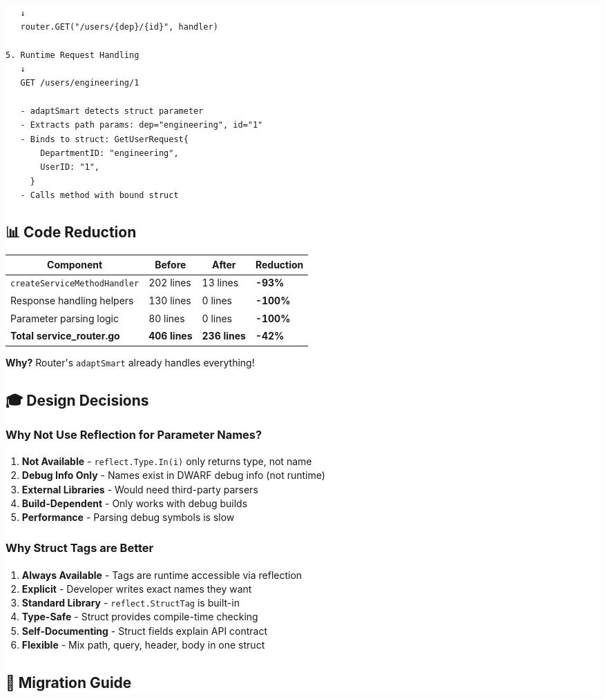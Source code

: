 ```
   ↓
   router.GET("/users/{dep}/{id}", handler)

5. Runtime Request Handling
   ↓
   GET /users/engineering/1
   
   - adaptSmart detects struct parameter
   - Extracts path params: dep="engineering", id="1"
   - Binds to struct: GetUserRequest{
       DepartmentID: "engineering",
       UserID: "1",
     }
   - Calls method with bound struct
```

## 📊 Code Reduction

| Component | Before | After | Reduction |
|-----------|--------|-------|-----------|
| `createServiceMethodHandler` | 202 lines | 13 lines | **-93%** |
| Response handling helpers | 130 lines | 0 lines | **-100%** |
| Parameter parsing logic | 80 lines | 0 lines | **-100%** |
| **Total service_router.go** | **406 lines** | **236 lines** | **-42%** |

**Why?** Router's `adaptSmart` already handles everything!

## 🎓 Design Decisions

### Why Not Use Reflection for Parameter Names?

1. **Not Available** - `reflect.Type.In(i)` only returns type, not name
2. **Debug Info Only** - Names exist in DWARF debug info (not runtime)
3. **External Libraries** - Would need third-party parsers
4. **Build-Dependent** - Only works with debug builds
5. **Performance** - Parsing debug symbols is slow

### Why Struct Tags are Better

1. **Always Available** - Tags are runtime accessible via reflection
2. **Explicit** - Developer writes exact names they want
3. **Standard Library** - `reflect.StructTag` is built-in
4. **Type-Safe** - Struct provides compile-time checking
5. **Self-Documenting** - Struct fields explain API contract
6. **Flexible** - Mix path, query, header, body in one struct

## 📝 Migration Guide
